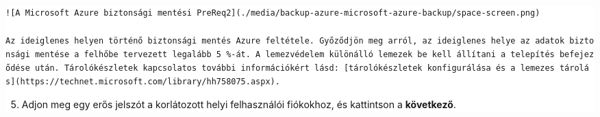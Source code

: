     ![A Microsoft Azure biztonsági mentési PreReq2](./media/backup-azure-microsoft-azure-backup/space-screen.png)

    Az ideiglenes helyen történő biztonsági mentés Azure feltétele. Győződjön meg arról, az ideiglenes helye az adatok biztonsági mentése a felhőbe tervezett legalább 5 %-át. A lemezvédelem különálló lemezek be kell állítani a telepítés befejeződése után. Tárolókészletek kapcsolatos további információkért lásd: [tárolókészletek konfigurálása és a lemezes tárolás](https://technet.microsoft.com/library/hh758075.aspx).
5. Adjon meg egy erős jelszót a korlátozott helyi felhasználói fiókokhoz, és kattintson a **következő**.
